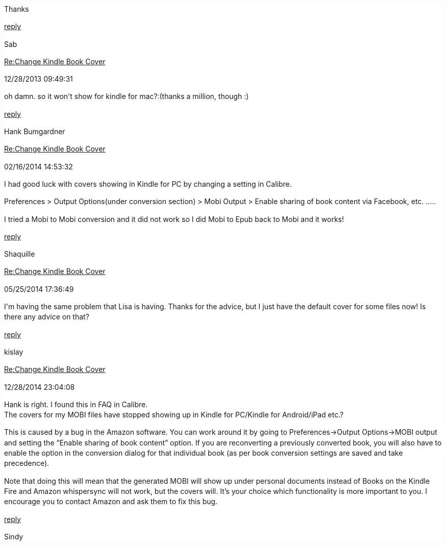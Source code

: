  Thanks

[reply](https://tools.techidaily.com/epubor/products/) 

Sab

[Re:Change Kindle Book Cover](https://tools.techidaily.com/epubor/products/)

12/28/2013 09:49:31

oh damn. so it won't show for kindle for mac?:(thanks a million, though :)

[reply](https://tools.techidaily.com/epubor/products/) 

Hank Bumgardner

[Re:Change Kindle Book Cover](https://tools.techidaily.com/epubor/products/)

02/16/2014 14:53:32

I had good luck with covers showing in Kindle for PC by changing a setting in Calibre.

 Preferences &gt; Output Options(under conversion section) &gt; Mobi Output &gt; Enable sharing of book content via Facebook, etc. .....

 I tried a Mobi to Mobi conversion and it did not work so I did Mobi to Epub back to Mobi and it works!

[reply](https://tools.techidaily.com/epubor/products/) 

Shaquille

[Re:Change Kindle Book Cover](https://tools.techidaily.com/epubor/products/)

05/25/2014 17:36:49

I'm having the same problem that Lisa is having. Thanks for the advice, but I just have the default cover for some files now! Is there any advice on that?

[reply](https://tools.techidaily.com/epubor/products/) 

kislay

[Re:Change Kindle Book Cover](https://tools.techidaily.com/epubor/products/)

12/28/2014 23:04:08

Hank is right. I found this in FAQ in Calibre.   
 The covers for my MOBI files have stopped showing up in Kindle for PC/Kindle for Android/iPad etc.?

 This is caused by a bug in the Amazon software. You can work around it by going to Preferences-&gt;Output Options-&gt;MOBI output and setting the “Enable sharing of book content” option. If you are reconverting a previously converted book, you will also have to enable the option in the conversion dialog for that individual book (as per book conversion settings are saved and take precedence).

 Note that doing this will mean that the generated MOBI will show up under personal documents instead of Books on the Kindle Fire and Amazon whispersync will not work, but the covers will. It’s your choice which functionality is more important to you. I encourage you to contact Amazon and ask them to fix this bug.

[reply](https://tools.techidaily.com/epubor/products/) 

Sindy

